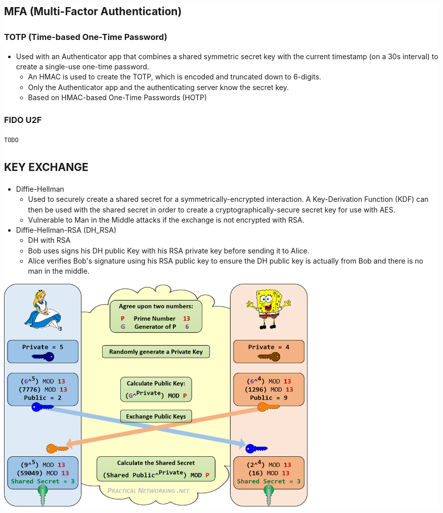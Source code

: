 ## MFA (Multi-Factor Authentication)

### TOTP (Time-based One-Time Password)
- Used with an Authenticator app that combines a shared symmetric secret key with the current timestamp (on a 30s
  interval) to create a single-use one-time password.
  - An HMAC is used to create the TOTP, which is encoded and truncated down to 6-digits.
  - Only the Authenticator app and the authenticating server know the secret key.
  - Based on HMAC-based One-Time Passwords (HOTP)

### FIDO U2F
`TODO`

## KEY EXCHANGE

- Diffie-Hellman
  - Used to securely create a shared secret for a symmetrically-encrypted interaction. A Key-Derivation Function (KDF)
    can then be used with the shared secret in order to create a cryptographically-secure secret key for use with AES.
  - Vulnerable to Man in the Middle attacks if the exchange is not encrypted with RSA.
- Diffie-Hellman-RSA (DH_RSA)
  - DH with RSA
  - Bob uses signs his DH public Key with his RSA private key before sending it to Alice.
  - Alice verifies Bob's signature using his RSA public key to ensure the DH public key is actually from Bob and there
    is no man in the middle.

<img src="images/dh_exchange.png" width="600"/>
